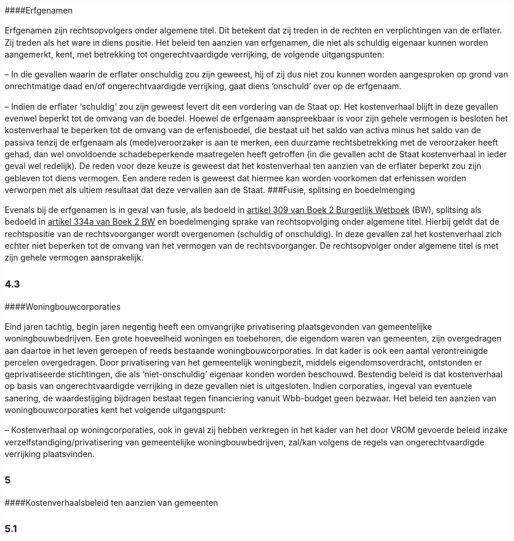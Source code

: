 ####Erfgenamen

Erfgenamen zijn rechtsopvolgers onder algemene titel. Dit betekent dat zij treden in de rechten en verplichtingen van de erflater. Zij treden als het ware in diens positie. Het beleid ten aanzien van erfgenamen, die niet als schuldig eigenaar kunnen worden aangemerkt, kent, met betrekking tot ongerechtvaardigde verrijking, de volgende uitgangspunten: 

– In die gevallen waarin de erflater onschuldig zou zijn geweest, hij of zij dus niet zou kunnen worden aangesproken op grond van onrechtmatige daad en/of ongerechtvaardigde verrijking, gaat diens ‘onschuld’ over op de erfgenaam.  

– Indien de erflater ‘schuldig’ zou zijn geweest levert dit een vordering van de Staat op. Het kostenverhaal blijft in deze gevallen evenwel beperkt tot de omvang van de boedel.   Hoewel de erfgenaam aanspreekbaar is voor zijn gehele vermogen is besloten het kostenverhaal te beperken tot de omvang van de erfenisboedel, die bestaat uit het saldo van activa minus het saldo van de passiva tenzij de erfgenaam als (mede)veroorzaker is aan te merken, een duurzame rechtsbetrekking met de veroorzaker heeft gehad, dan wel onvoldoende schadebeperkende maatregelen heeft getroffen (in die gevallen acht de Staat kostenverhaal in ieder geval wel redelijk). De reden voor deze keuze is geweest dat het kostenverhaal ten aanzien van de erflater beperkt zou zijn gebleven tot diens vermogen. Een andere reden is geweest dat hiermee kan worden voorkomen dat erfenissen worden verworpen met als ultiem resultaat dat deze vervallen aan de Staat. 
###Fusie, splitsing en boedelmenging

Evenals bij de erfgenamen is in geval van fusie, als bedoeld in [artikel 309 van Boek 2 Burgerlijk Wetboek](../../../../../../../../../../wet/burgerlijk/wetboek/boek/2/BWBR0003045/README.md) (BW), splitsing als bedoeld in [artikel 334a van Boek 2 BW](../../../../../../../../../../wet/burgerlijk/wetboek/boek/2/BWBR0003045/README.md) en boedelmenging sprake van rechtsopvolging onder algemene titel. Hierbij geldt dat de rechtspositie van de rechtsvoorganger wordt overgenomen (schuldig of onschuldig). In deze gevallen zal het kostenverhaal zich echter niet beperken tot de omvang van het vermogen van de rechtsvoorganger. De rechtsopvolger onder algemene titel is met zijn gehele vermogen aansprakelijk.    
### 4.3  

####Woningbouwcorporaties

Eind jaren tachtig, begin jaren negentig heeft een omvangrijke privatisering plaatsgevonden van gemeentelijke woningbouwbedrijven. Een grote hoeveelheid woningen en toebehoren, die eigendom waren van gemeenten, zijn overgedragen aan daartoe in het leven geroepen of reeds bestaande woningbouwcorporaties. In dat kader is ook een aantal verontreinigde percelen overgedragen. Door privatisering van het gemeentelijk woningbezit, middels eigendomsoverdracht, ontstonden er geprivatiseerde stichtingen, die als ‘niet-onschuldig’ eigenaar konden worden beschouwd. Bestendig beleid is dat kostenverhaal op basis van ongerechtvaardigde verrijking in deze gevallen niet is uitgesloten. Indien corporaties, ingeval van eventuele sanering, de waardestijging bijdragen bestaat tegen financiering vanuit Wbb-budget geen bezwaar. Het beleid ten aanzien van woningbouwcorporaties kent het volgende uitgangspunt: 

– Kostenverhaal op woningcorporaties, ook in geval zij hebben verkregen in het kader van het door VROM gevoerde beleid inzake verzelfstandiging/privatisering van gemeentelijke woningbouwbedrijven, zal/kan volgens de regels van ongerechtvaardigde verrijking plaatsvinden.       
### 5  

####Kostenverhaalsbeleid ten aanzien van gemeenten

### 5.1  
